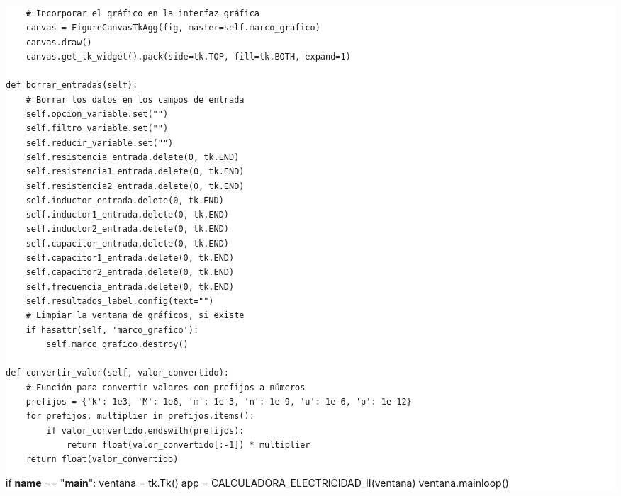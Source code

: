         # Incorporar el gráfico en la interfaz gráfica
        canvas = FigureCanvasTkAgg(fig, master=self.marco_grafico)
        canvas.draw()
        canvas.get_tk_widget().pack(side=tk.TOP, fill=tk.BOTH, expand=1)

    def borrar_entradas(self):
        # Borrar los datos en los campos de entrada
        self.opcion_variable.set("")
        self.filtro_variable.set("")
        self.reducir_variable.set("")
        self.resistencia_entrada.delete(0, tk.END)
        self.resistencia1_entrada.delete(0, tk.END)
        self.resistencia2_entrada.delete(0, tk.END)
        self.inductor_entrada.delete(0, tk.END)
        self.inductor1_entrada.delete(0, tk.END)
        self.inductor2_entrada.delete(0, tk.END)
        self.capacitor_entrada.delete(0, tk.END)
        self.capacitor1_entrada.delete(0, tk.END)
        self.capacitor2_entrada.delete(0, tk.END)
        self.frecuencia_entrada.delete(0, tk.END)
        self.resultados_label.config(text="")
        # Limpiar la ventana de gráficos, si existe
        if hasattr(self, 'marco_grafico'):
            self.marco_grafico.destroy()

    def convertir_valor(self, valor_convertido):
        # Función para convertir valores con prefijos a números
        prefijos = {'k': 1e3, 'M': 1e6, 'm': 1e-3, 'n': 1e-9, 'u': 1e-6, 'p': 1e-12}
        for prefijos, multiplier in prefijos.items():
            if valor_convertido.endswith(prefijos):
                return float(valor_convertido[:-1]) * multiplier
        return float(valor_convertido)

if __name__ == "__main__":
    ventana = tk.Tk()
    app = CALCULADORA_ELECTRICIDAD_II(ventana)
    ventana.mainloop()



